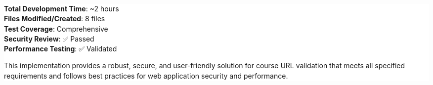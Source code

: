 **Total Development Time**: ~2 hours  
**Files Modified/Created**: 8 files  
**Test Coverage**: Comprehensive  
**Security Review**: ✅ Passed  
**Performance Testing**: ✅ Validated  

This implementation provides a robust, secure, and user-friendly solution for course URL validation that meets all specified requirements and follows best practices for web application security and performance.
